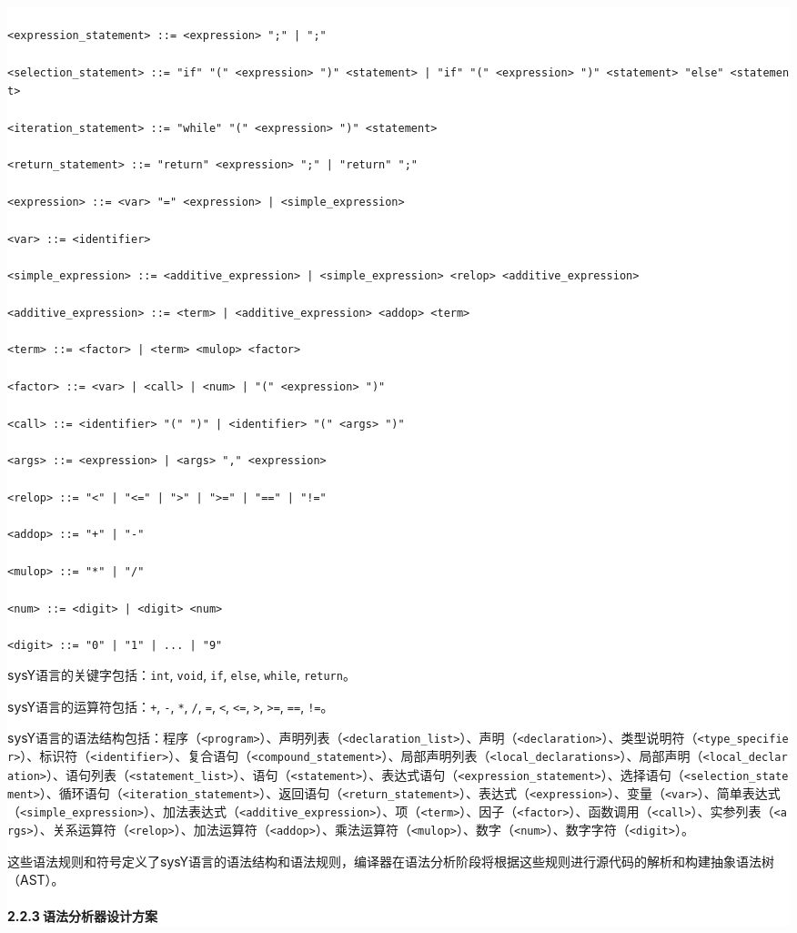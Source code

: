 ```

<expression_statement> ::= <expression> ";" | ";"

<selection_statement> ::= "if" "(" <expression> ")" <statement> | "if" "(" <expression> ")" <statement> "else" <statement>

<iteration_statement> ::= "while" "(" <expression> ")" <statement>

<return_statement> ::= "return" <expression> ";" | "return" ";"

<expression> ::= <var> "=" <expression> | <simple_expression>

<var> ::= <identifier>

<simple_expression> ::= <additive_expression> | <simple_expression> <relop> <additive_expression>

<additive_expression> ::= <term> | <additive_expression> <addop> <term>

<term> ::= <factor> | <term> <mulop> <factor>

<factor> ::= <var> | <call> | <num> | "(" <expression> ")"

<call> ::= <identifier> "(" ")" | <identifier> "(" <args> ")"

<args> ::= <expression> | <args> "," <expression>

<relop> ::= "<" | "<=" | ">" | ">=" | "==" | "!="

<addop> ::= "+" | "-"

<mulop> ::= "*" | "/"

<num> ::= <digit> | <digit> <num>

<digit> ::= "0" | "1" | ... | "9"
```

sysY语言的关键字包括：`int`, `void`, `if`, `else`, `while`, `return`。

sysY语言的运算符包括：`+`, `-`, `*`, `/`, `=`, `<`, `<=`, `>`, `>=`, `==`, `!=`。

sysY语言的语法结构包括：程序（`<program>`）、声明列表（`<declaration_list>`）、声明（`<declaration>`）、类型说明符（`<type_specifier>`）、标识符（`<identifier>`）、复合语句（`<compound_statement>`）、局部声明列表（`<local_declarations>`）、局部声明（`<local_declaration>`）、语句列表（`<statement_list>`）、语句（`<statement>`）、表达式语句（`<expression_statement>`）、选择语句（`<selection_statement>`）、循环语句（`<iteration_statement>`）、返回语句（`<return_statement>`）、表达式（`<expression>`）、变量（`<var>`）、简单表达式（`<simple_expression>`）、加法表达式（`<additive_expression>`）、项（`<term>`）、因子（`<factor>`）、函数调用（`<call>`）、实参列表（`<args>`）、关系运算符（`<relop>`）、加法运算符（`<addop>`）、乘法运算符（`<mulop>`）、数字（`<num>`）、数字字符（`<digit>`）。

这些语法规则和符号定义了sysY语言的语法结构和语法规则，编译器在语法分析阶段将根据这些规则进行源代码的解析和构建抽象语法树（AST）。



#### 2.2.3 语法分析器设计方案
